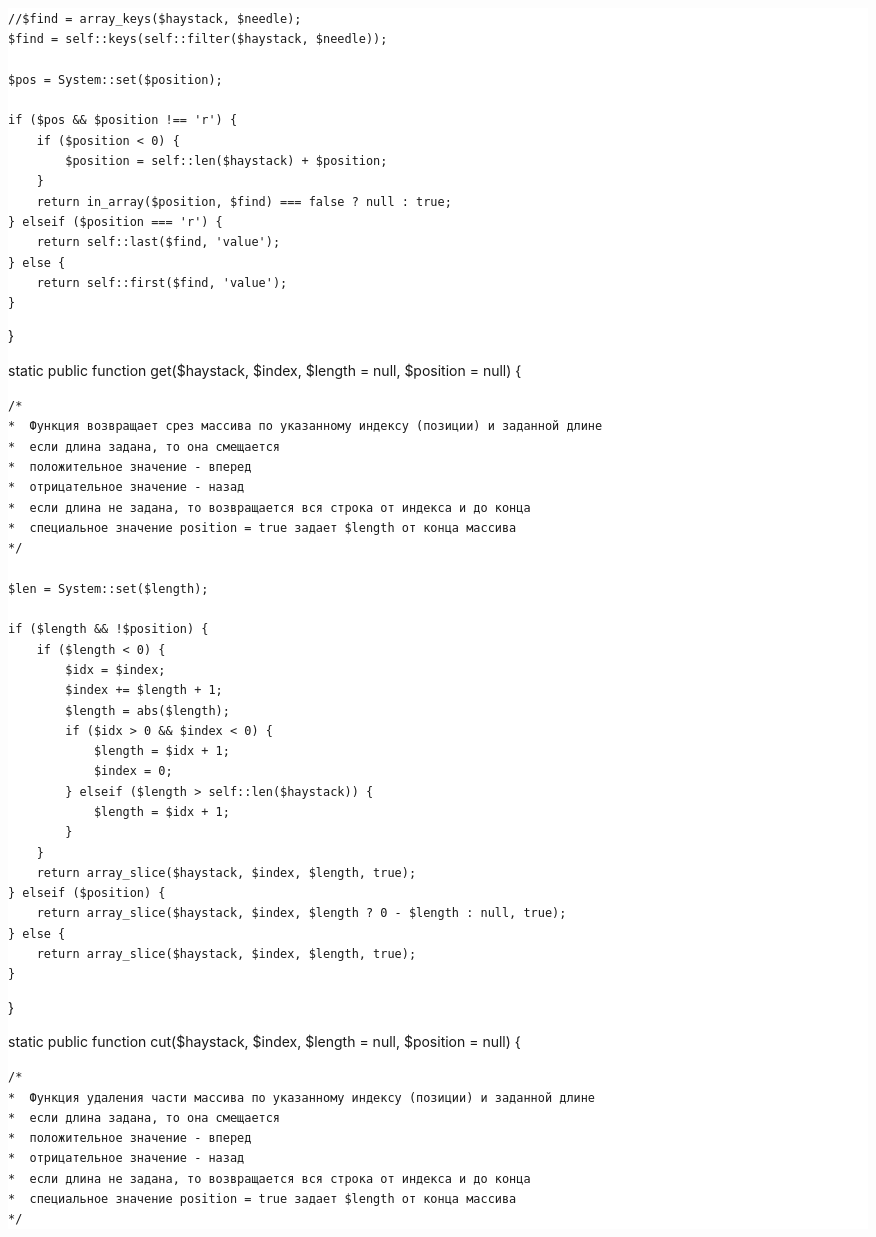 	//$find = array_keys($haystack, $needle);
	$find = self::keys(self::filter($haystack, $needle));
	
	$pos = System::set($position);
	
	if ($pos && $position !== 'r') {
		if ($position < 0) {
			$position = self::len($haystack) + $position;
		}
		return in_array($position, $find) === false ? null : true;
	} elseif ($position === 'r') {
		return self::last($find, 'value');
	} else {
		return self::first($find, 'value');
	}
	
}

static public function get($haystack, $index, $length = null, $position = null) {
	
	/*
	*  Функция возвращает срез массива по указанному индексу (позиции) и заданной длине
	*  если длина задана, то она смещается
	*  положительное значение - вперед
	*  отрицательное значение - назад
	*  если длина не задана, то возвращается вся строка от индекса и до конца
	*  специальное значение position = true задает $length от конца массива
	*/
	
	$len = System::set($length);
	
	if ($length && !$position) {
		if ($length < 0) {
			$idx = $index;
			$index += $length + 1;
			$length = abs($length);
			if ($idx > 0 && $index < 0) {
				$length = $idx + 1;
				$index = 0;
			} elseif ($length > self::len($haystack)) {
				$length = $idx + 1;
			}
		}
		return array_slice($haystack, $index, $length, true);
	} elseif ($position) {
		return array_slice($haystack, $index, $length ? 0 - $length : null, true);
	} else {
		return array_slice($haystack, $index, $length, true);
	}
	
}

static public function cut($haystack, $index, $length = null, $position = null) {
	
	/*
	*  Функция удаления части массива по указанному индексу (позиции) и заданной длине
	*  если длина задана, то она смещается
	*  положительное значение - вперед
	*  отрицательное значение - назад
	*  если длина не задана, то возвращается вся строка от индекса и до конца
	*  специальное значение position = true задает $length от конца массива
	*/
	